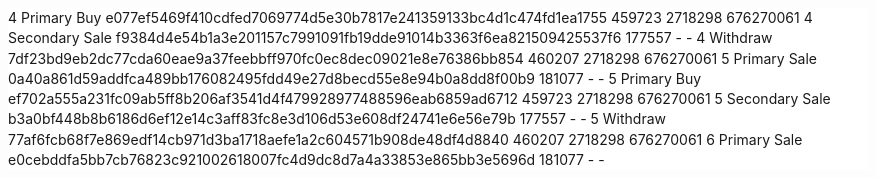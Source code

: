 <tr>
<td>4</td>
<td>Primary Buy</td>
<td>e077ef5469f410cdfed7069774d5e30b7817e241359133bc4d1c474fd1ea1755</td>
<td>459723</td>
<td>2718298</td>
<td>676270061</td>
</tr>
<tr>
<td>4</td>
<td>Secondary Sale</td>
<td>f9384d4e54b1a3e201157c7991091fb19dde91014b3363f6ea821509425537f6</td>
<td>177557</td>
<td>-</td>
<td>-</td>
</tr>
<tr>
<td>4</td>
<td>Withdraw</td>
<td>7df23bd9eb2dc77cda60eae9a37feebbff970fc0ec8dec09021e8e76386bb854</td>
<td>460207</td>
<td>2718298</td>
<td>676270061</td>
</tr>
<tr>
<td>5</td>
<td>Primary Sale</td>
<td>0a40a861d59addfca489bb176082495fdd49e27d8becd55e8e94b0a8dd8f00b9</td>
<td>181077</td>
<td>-</td>
<td>-</td>
</tr>
<tr>
<td>5</td>
<td>Primary Buy</td>
<td>ef702a555a231fc09ab5ff8b206af3541d4f479928977488596eab6859ad6712</td>
<td>459723</td>
<td>2718298</td>
<td>676270061</td>
</tr>
<tr>
<td>5</td>
<td>Secondary Sale</td>
<td>b3a0bf448b8b6186d6ef12e14c3aff83fc8e3d106d53e608df24741e6e56e79b</td>
<td>177557</td>
<td>-</td>
<td>-</td>
</tr>
<tr>
<td>5</td>
<td>Withdraw</td>
<td>77af6fcb68f7e869edf14cb971d3ba1718aefe1a2c604571b908de48df4d8840</td>
<td>460207</td>
<td>2718298</td>
<td>676270061</td>
</tr>
<tr>
<td>6</td>
<td>Primary Sale</td>
<td>e0cebddfa5bb7cb76823c921002618007fc4d9dc8d7a4a33853e865bb3e5696d</td>
<td>181077</td>
<td>-</td>
<td>-</td>
</tr>